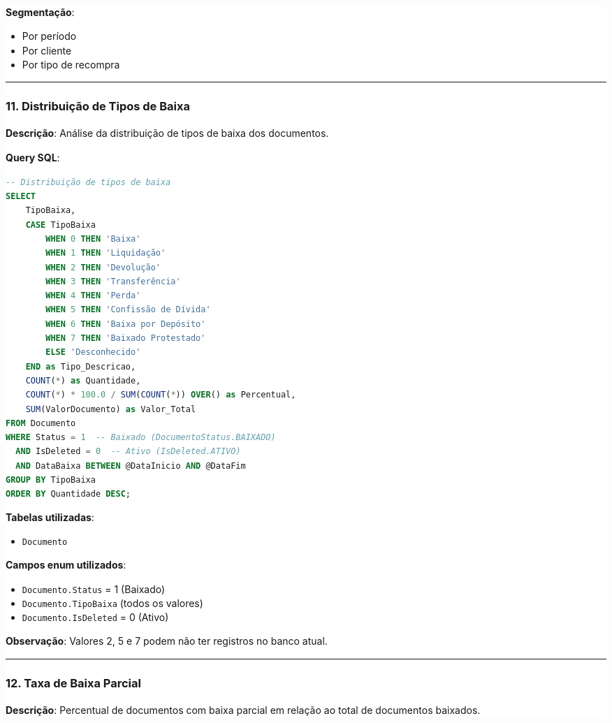 **Segmentação**:
- Por período
- Por cliente
- Por tipo de recompra

---

### 11. Distribuição de Tipos de Baixa

**Descrição**: Análise da distribuição de tipos de baixa dos documentos.

**Query SQL**:
```sql
-- Distribuição de tipos de baixa
SELECT 
    TipoBaixa,
    CASE TipoBaixa
        WHEN 0 THEN 'Baixa'
        WHEN 1 THEN 'Liquidação'
        WHEN 2 THEN 'Devolução'
        WHEN 3 THEN 'Transferência'
        WHEN 4 THEN 'Perda'
        WHEN 5 THEN 'Confissão de Dívida'
        WHEN 6 THEN 'Baixa por Depósito'
        WHEN 7 THEN 'Baixado Protestado'
        ELSE 'Desconhecido'
    END as Tipo_Descricao,
    COUNT(*) as Quantidade,
    COUNT(*) * 100.0 / SUM(COUNT(*)) OVER() as Percentual,
    SUM(ValorDocumento) as Valor_Total
FROM Documento
WHERE Status = 1  -- Baixado (DocumentoStatus.BAIXADO)
  AND IsDeleted = 0  -- Ativo (IsDeleted.ATIVO)
  AND DataBaixa BETWEEN @DataInicio AND @DataFim
GROUP BY TipoBaixa
ORDER BY Quantidade DESC;
```

**Tabelas utilizadas**:
- `Documento`

**Campos enum utilizados**:
- `Documento.Status` = 1 (Baixado)
- `Documento.TipoBaixa` (todos os valores)
- `Documento.IsDeleted` = 0 (Ativo)

**Observação**: Valores 2, 5 e 7 podem não ter registros no banco atual.

---

### 12. Taxa de Baixa Parcial

**Descrição**: Percentual de documentos com baixa parcial em relação ao total de documentos baixados.
